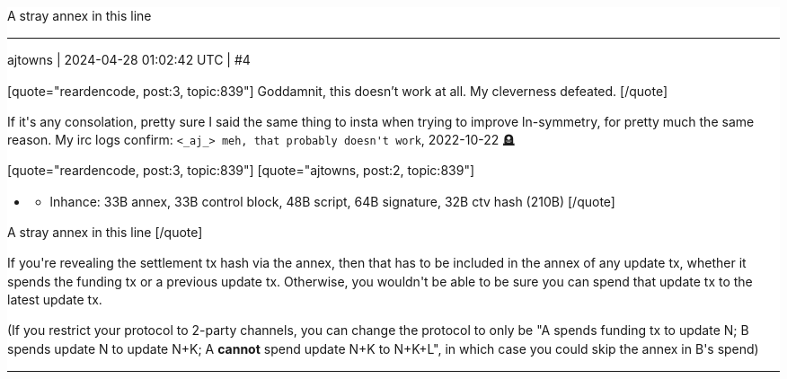 A stray annex in this line

-------------------------

ajtowns | 2024-04-28 01:02:42 UTC | #4

[quote="reardencode, post:3, topic:839"]
Goddamnit, this doesn’t work at all. My cleverness defeated.
[/quote]

If it's any consolation, pretty sure I said the same thing to insta when trying to improve ln-symmetry, for pretty much the same reason. My irc logs confirm: `<_aj_> meh, that probably doesn't work`, 2022-10-22 :headstone: 

[quote="reardencode, post:3, topic:839"]
[quote="ajtowns, post:2, topic:839"]
* * lnhance: 33B annex, 33B control block, 48B script, 64B signature, 32B ctv hash (210B)
[/quote]

A stray annex in this line
[/quote]

If you're revealing the settlement tx hash via the annex, then that has to be included in the annex of any update tx, whether it spends the funding tx or a previous update tx. Otherwise, you wouldn't be able to be sure you can spend that update tx to the latest update tx.

(If you restrict your protocol to 2-party channels, you can change the protocol to only be "A spends funding tx to update N; B spends update N to update N+K; A **cannot** spend update N+K to N+K+L", in which case you could skip the annex in B's spend)

-------------------------


